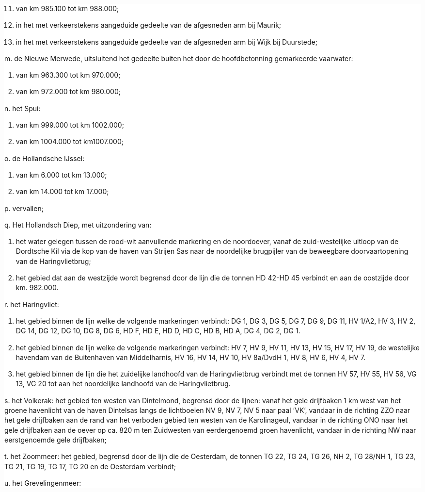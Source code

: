 11.  van km 985.100 tot km 988.000;  

12. in het met verkeerstekens aangeduide gedeelte van de afgesneden arm bij Maurik;  

13.  in het met verkeerstekens aangeduide gedeelte van de afgesneden arm bij Wijk bij Duurstede;    

m.  de Nieuwe Merwede, uitsluitend het gedeelte buiten het door de hoofdbetonning gemarkeerde vaarwater: 

1.  van km 963.300 tot km 970.000;  

2. van km 972.000 tot km 980.000;    

n.  het Spui: 

1.  van km 999.000 tot km 1002.000;  

2.  van km 1004.000 tot km1007.000;    

o.  de Hollandsche IJssel: 

1)  van km 6.000 tot km 13.000;  

2)  van km 14.000 tot km 17.000;    

p.  vervallen;  

q.  Het Hollandsch Diep, met uitzondering van: 

1.  het water gelegen tussen de rood-wit aanvullende markering en de noordoever, vanaf de zuid-westelijke uitloop van de Dordtsche Kil via de kop van de haven van Strijen Sas naar de noordelijke brugpijler van de beweegbare doorvaartopening van de Haringvlietbrug;  

2.  het gebied dat aan de westzijde wordt begrensd door de lijn die de tonnen HD 42-HD 45 verbindt en aan de oostzijde door km. 982.000.    

r.  het Haringvliet: 

1. het gebied binnen de lijn welke de volgende markeringen verbindt: DG 1, DG 3, DG 5, DG 7, DG 9, DG 11, HV 1/A2, HV 3, HV 2, DG 14, DG 12, DG 10, DG 8, DG 6, HD F, HD E, HD D, HD C, HD B, HD A, DG 4, DG 2, DG 1.  

2. het gebied binnen de lijn welke de volgende markeringen verbindt: HV 7, HV 9, HV 11, HV 13, HV 15, HV 17, HV 19, de westelijke havendam van de Buitenhaven van Middelharnis, HV 16, HV 14, HV 10, HV 8a/DvdH 1, HV 8, HV 6, HV 4, HV 7.  

3. het gebied binnen de lijn die het zuidelijke landhoofd van de Haringvlietbrug verbindt met de tonnen HV 57, HV 55, HV 56, VG 13, VG 20 tot aan het noordelijke landhoofd van de Haringvlietbrug.    

s.  het Volkerak: het gebied ten westen van Dintelmond, begrensd door de lijnen: vanaf het gele drijfbaken 1 km west van het groene havenlicht van de haven Dintelsas langs de lichtboeien NV 9, NV 7, NV 5 naar paal ’VK’, vandaar in de richting ZZO naar het gele drijfbaken aan de rand van het verboden gebied ten westen van de Karolinageul, vandaar in de richting ONO naar het gele drijfbaken aan de oever op ca. 820 m ten Zuidwesten van eerdergenoemd groen havenlicht, vandaar in de richting NW naar eerstgenoemde gele drijfbaken;  

t.  het Zoommeer: het gebied, begrensd door de lijn die de Oesterdam, de tonnen TG 22, TG 24, TG 26, NH 2, TG 28/NH 1, TG 23, TG 21, TG 19, TG 17, TG 20 en de Oesterdam verbindt;  

u.  het Grevelingenmeer: 
